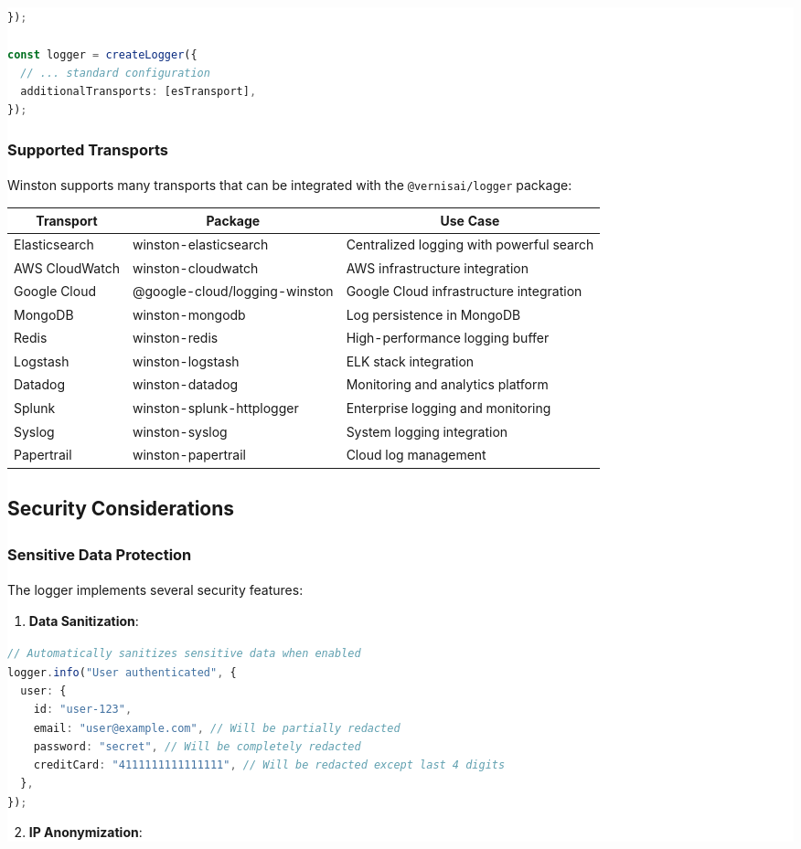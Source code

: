 ```typescript
});

const logger = createLogger({
  // ... standard configuration
  additionalTransports: [esTransport],
});
```

### Supported Transports

Winston supports many transports that can be integrated with the `@vernisai/logger` package:

| Transport      | Package                       | Use Case                                 |
| -------------- | ----------------------------- | ---------------------------------------- |
| Elasticsearch  | winston-elasticsearch         | Centralized logging with powerful search |
| AWS CloudWatch | winston-cloudwatch            | AWS infrastructure integration           |
| Google Cloud   | @google-cloud/logging-winston | Google Cloud infrastructure integration  |
| MongoDB        | winston-mongodb               | Log persistence in MongoDB               |
| Redis          | winston-redis                 | High-performance logging buffer          |
| Logstash       | winston-logstash              | ELK stack integration                    |
| Datadog        | winston-datadog               | Monitoring and analytics platform        |
| Splunk         | winston-splunk-httplogger     | Enterprise logging and monitoring        |
| Syslog         | winston-syslog                | System logging integration               |
| Papertrail     | winston-papertrail            | Cloud log management                     |

## Security Considerations

### Sensitive Data Protection

The logger implements several security features:

1. **Data Sanitization**:

```typescript
// Automatically sanitizes sensitive data when enabled
logger.info("User authenticated", {
  user: {
    id: "user-123",
    email: "user@example.com", // Will be partially redacted
    password: "secret", // Will be completely redacted
    creditCard: "4111111111111111", // Will be redacted except last 4 digits
  },
});
```

2. **IP Anonymization**:
